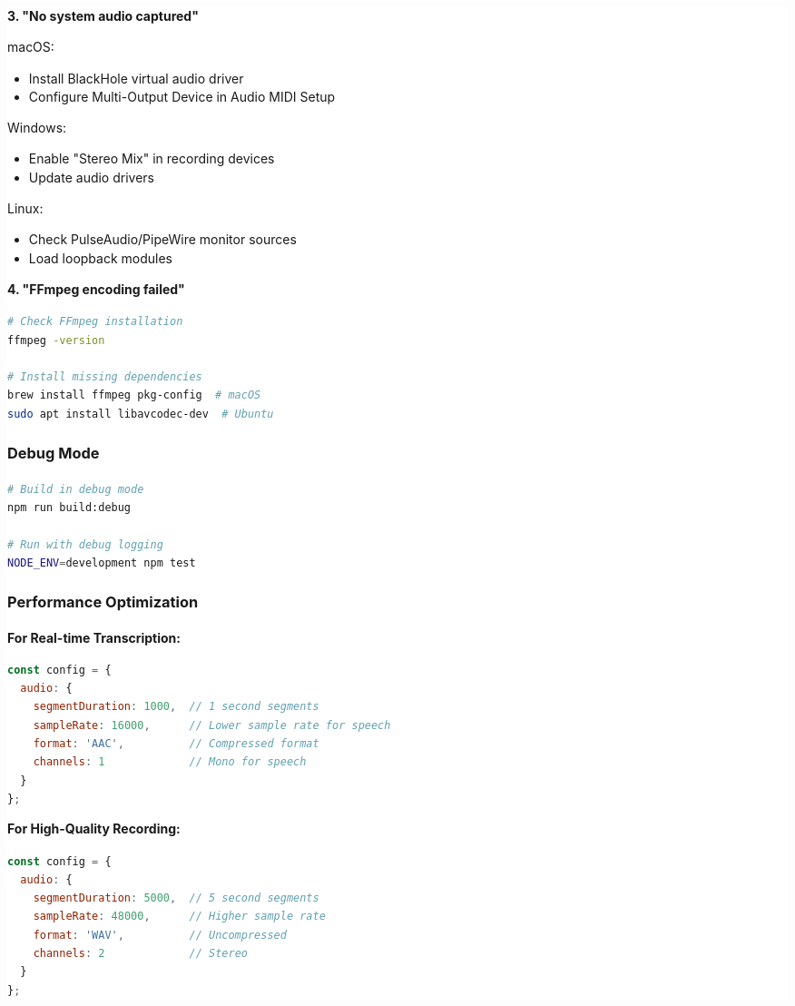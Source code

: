 **3. "No system audio captured"**

macOS:
- Install BlackHole virtual audio driver
- Configure Multi-Output Device in Audio MIDI Setup

Windows:
- Enable "Stereo Mix" in recording devices
- Update audio drivers

Linux:
- Check PulseAudio/PipeWire monitor sources
- Load loopback modules

**4. "FFmpeg encoding failed"**
```bash
# Check FFmpeg installation
ffmpeg -version

# Install missing dependencies
brew install ffmpeg pkg-config  # macOS
sudo apt install libavcodec-dev  # Ubuntu
```

### Debug Mode

```bash
# Build in debug mode
npm run build:debug

# Run with debug logging
NODE_ENV=development npm test
```

### Performance Optimization

**For Real-time Transcription:**
```javascript
const config = {
  audio: {
    segmentDuration: 1000,  // 1 second segments
    sampleRate: 16000,      // Lower sample rate for speech
    format: 'AAC',          // Compressed format
    channels: 1             // Mono for speech
  }
};
```

**For High-Quality Recording:**
```javascript
const config = {
  audio: {
    segmentDuration: 5000,  // 5 second segments
    sampleRate: 48000,      // Higher sample rate
    format: 'WAV',          // Uncompressed
    channels: 2             // Stereo
  }
};
```
